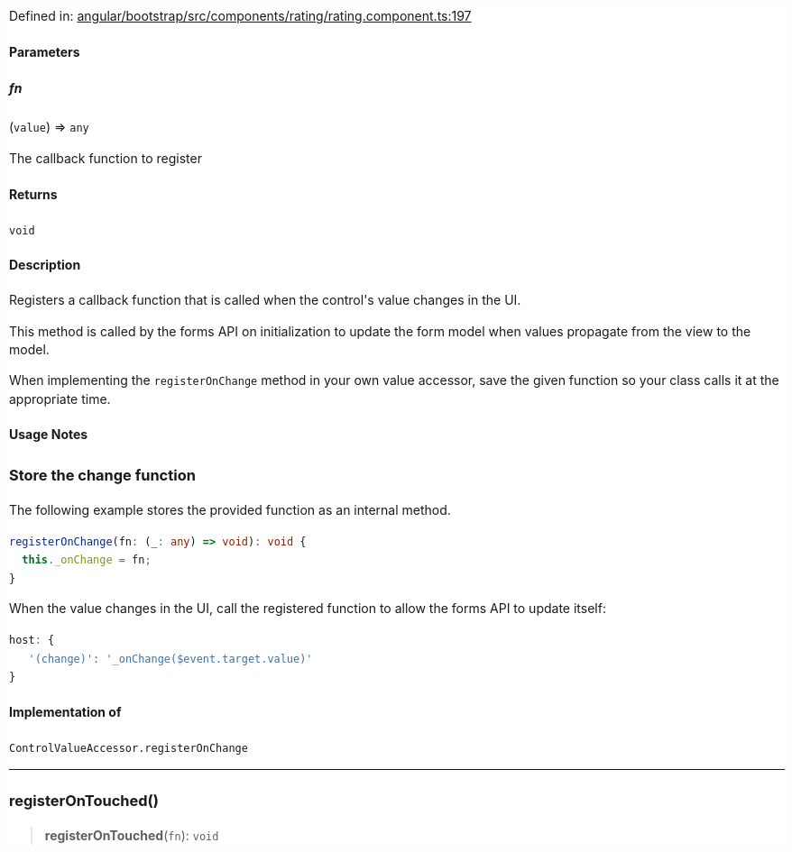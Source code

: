 Defined in: [angular/bootstrap/src/components/rating/rating.component.ts:197](https://github.com/AmadeusITGroup/AgnosUI/blob/b3c2f9659f1020dbc2ea669a0d59b3f0c539ff3d/angular/bootstrap/src/components/rating/rating.component.ts#L197)

#### Parameters

##### fn

(`value`) => `any`

The callback function to register

#### Returns

`void`

#### Description

Registers a callback function that is called when the control's value
changes in the UI.

This method is called by the forms API on initialization to update the form
model when values propagate from the view to the model.

When implementing the `registerOnChange` method in your own value accessor,
save the given function so your class calls it at the appropriate time.

#### Usage Notes

### Store the change function

The following example stores the provided function as an internal method.

```ts
registerOnChange(fn: (_: any) => void): void {
  this._onChange = fn;
}
```

When the value changes in the UI, call the registered
function to allow the forms API to update itself:

```ts
host: {
   '(change)': '_onChange($event.target.value)'
}
```

#### Implementation of

`ControlValueAccessor.registerOnChange`

***

### registerOnTouched()

> **registerOnTouched**(`fn`): `void`
